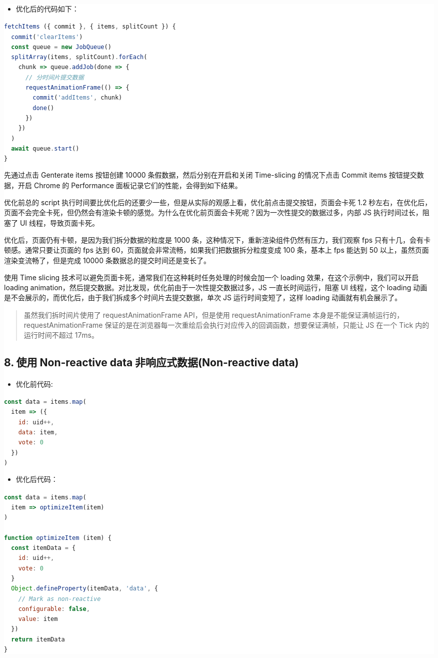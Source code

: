 - 优化后的代码如下：

```js
fetchItems ({ commit }, { items, splitCount }) {
  commit('clearItems')
  const queue = new JobQueue()
  splitArray(items, splitCount).forEach(
    chunk => queue.addJob(done => {
      // 分时间片提交数据
      requestAnimationFrame(() => {
        commit('addItems', chunk)
        done()
      })
    })
  )
  await queue.start()
}
```

先通过点击 Genterate items 按钮创建 10000 条假数据，然后分别在开启和关闭 Time-slicing 的情况下点击 Commit items 按钮提交数据，开启 Chrome 的 Performance 面板记录它们的性能，会得到如下结果。

优化前总的 script 执行时间要比优化后的还要少一些，但是从实际的观感上看，优化前点击提交按钮，页面会卡死 1.2 秒左右，在优化后，页面不会完全卡死，但仍然会有渲染卡顿的感觉。为什么在优化前页面会卡死呢？因为一次性提交的数据过多，内部 JS 执行时间过长，阻塞了 UI 线程，导致页面卡死。

优化后，页面仍有卡顿，是因为我们拆分数据的粒度是 1000 条，这种情况下，重新渲染组件仍然有压力，我们观察 fps 只有十几，会有卡顿感。通常只要让页面的 fps 达到 60，页面就会非常流畅，如果我们把数据拆分粒度变成 100 条，基本上 fps 能达到 50 以上，虽然页面渲染变流畅了，但是完成 10000 条数据总的提交时间还是变长了。

使用 Time slicing 技术可以避免页面卡死，通常我们在这种耗时任务处理的时候会加一个 loading 效果，在这个示例中，我们可以开启 loading animation，然后提交数据。对比发现，优化前由于一次性提交数据过多，JS 一直长时间运行，阻塞 UI 线程，这个 loading 动画是不会展示的，而优化后，由于我们拆成多个时间片去提交数据，单次 JS 运行时间变短了，这样 loading 动画就有机会展示了。

> 虽然我们拆时间片使用了 requestAnimationFrame API，但是使用 requestAnimationFrame 本身是不能保证满帧运行的，requestAnimationFrame 保证的是在浏览器每一次重绘后会执行对应传入的回调函数，想要保证满帧，只能让 JS 在一个 Tick 内的运行时间不超过 17ms。

## 8. 使用 Non-reactive data 非响应式数据(Non-reactive data)

- 优化前代码:

```js
const data = items.map(
  item => ({
    id: uid++,
    data: item,
    vote: 0
  })
)
```

- 优化后代码：

```js
const data = items.map(
  item => optimizeItem(item)
)

function optimizeItem (item) {
  const itemData = {
    id: uid++,
    vote: 0
  }
  Object.defineProperty(itemData, 'data', {
    // Mark as non-reactive
    configurable: false,
    value: item
  })
  return itemData
}
```